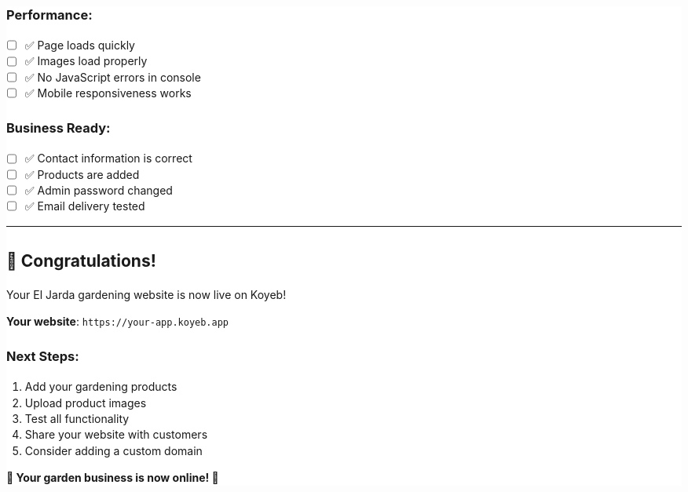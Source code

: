 ### Performance:
- [ ] ✅ Page loads quickly
- [ ] ✅ Images load properly
- [ ] ✅ No JavaScript errors in console
- [ ] ✅ Mobile responsiveness works

### Business Ready:
- [ ] ✅ Contact information is correct
- [ ] ✅ Products are added
- [ ] ✅ Admin password changed
- [ ] ✅ Email delivery tested

---

## 🎉 Congratulations!

Your El Jarda gardening website is now live on Koyeb! 

**Your website**: `https://your-app.koyeb.app`

### Next Steps:
1. Add your gardening products
2. Upload product images
3. Test all functionality
4. Share your website with customers
5. Consider adding a custom domain

**🌱 Your garden business is now online! 🌱**
